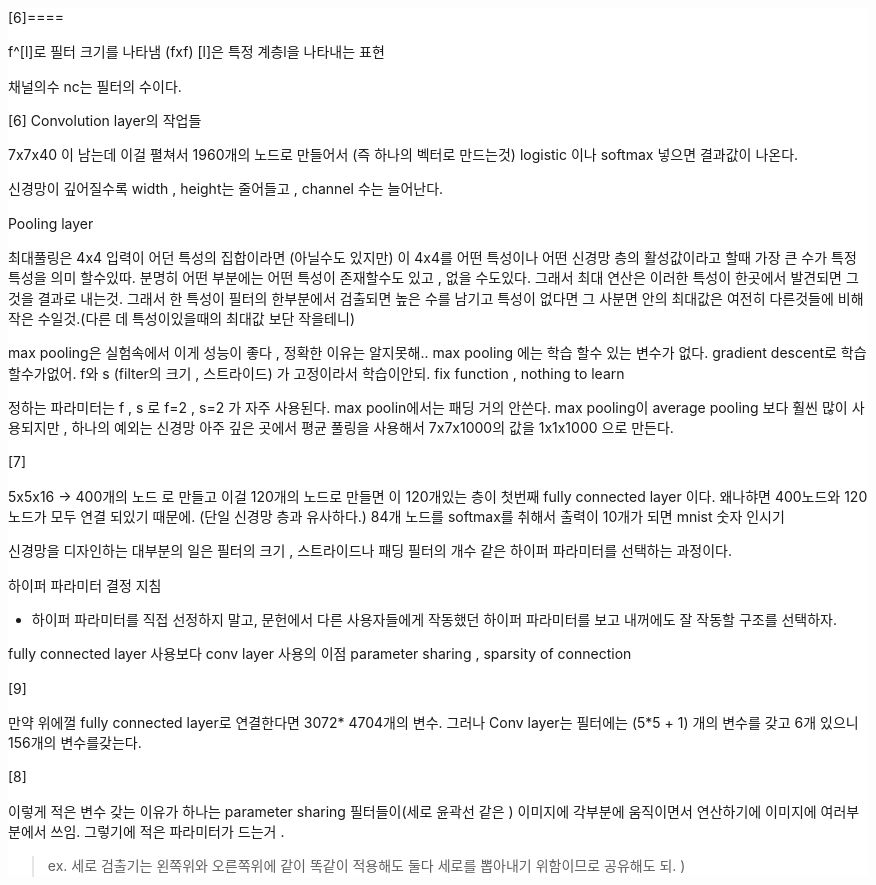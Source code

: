 [6]====

f^[l]로 필터 크기를 나타냄 (fxf)
[l]은 특정 계층l을 나타내는 표현

채널의수 nc는 필터의 수이다. 


[6]
Convolution layer의 작업들 

7x7x40 이 남는데 이걸 펼쳐서 1960개의 노드로 만들어서 (즉 하나의 벡터로 만드는것) logistic 이나 softmax 넣으면 결과값이 나온다.

신경망이 깊어질수록 width , height는 줄어들고 , channel 수는 늘어난다.


Pooling layer

최대풀링은 4x4 입력이 어던 특성의 집합이라면 (아닐수도 있지만)
이 4x4를 어떤 특성이나 어떤 신경망 층의 활성값이라고 할때 가장 큰 수가 특정 특성을 의미 할수있따. 분명히 어떤 부분에는 어떤 특성이 존재할수도 있고 , 없을 수도있다. 그래서 최대 연산은 이러한 특성이 한곳에서 발견되면 그것을 결과로 내는것.
그래서 한 특성이 필터의 한부분에서 검출되면 높은 수를 남기고 특성이 없다면 그 사분면 안의 최대값은 여전히 다른것들에 비해 작은 수일것.(다른 데 특성이있을때의 최대값 보단 작을테니)

max pooling은 실험속에서 이게 성능이 좋다 , 정확한 이유는 알지못해..
max pooling 에는 학습 할수 있는 변수가 없다. gradient descent로 학습할수가없어. f와 s (filter의 크기 , 스트라이드) 가 고정이라서 학습이안되.
fix function , nothing to learn

정하는 파라미터는 f , s 로  f=2 , s=2 가 자주 사용된다.
max poolin에서는 패딩 거의 안쓴다. 
max pooling이 average pooling 보다 훨씬 많이 사용되지만 ,  하나의 예외는 신경망 아주 깊은 곳에서 평균 풀링을 사용해서 7x7x1000의 값을 1x1x1000 으로 만든다.


[7]

5x5x16 -> 400개의 노드 로 만들고 이걸 120개의 노드로 만들면 이 120개있는 층이 첫번째 fully connected layer 이다. 
왜나햐면 400노드와 120노드가 모두 연결 되있기 때문에. (단일 신경망 층과 유사하다.)
84개 노드를 softmax를 취해서 출력이 10개가 되면 mnist 숫자 인시기




신경망을 디자인하는 대부분의 일은 필터의 크기 , 스트라이드나 패딩 필터의 개수 같은 하이퍼 파라미터를 선택하는 과정이다.

하이퍼 파라미터 결정 지침
* 하이퍼 파라미터를 직접 선정하지 말고, 문헌에서 다른 사용자들에게 작동했던 하이퍼 파라미터를 보고 내꺼에도 잘 작동할 구조를 선택하자.





fully connected layer 사용보다 conv layer 사용의 이점
parameter sharing , sparsity of connection


 
[9]

만약 위에껄 fully connected layer로 연결한다면 3072* 4704개의 변수.
그러나 Conv layer는 필터에는 (5*5 + 1) 개의 변수를 갖고 6개 있으니 156개의 변수를갖는다.

[8]

이렇게 적은 변수 갖는 이유가 하나는 parameter sharing
필터들이(세로 윤곽선 같은 ) 이미지에 각부분에 움직이면서 연산하기에 이미지에 여러부분에서 쓰임. 그렇기에 적은 파라미터가 드는거 .
>ex. 세로 검출기는 왼쪽위와 오른쪽위에 같이 똑같이 적용해도 둘다 세로를 뽑아내기 위함이므로 공유해도 되. )
